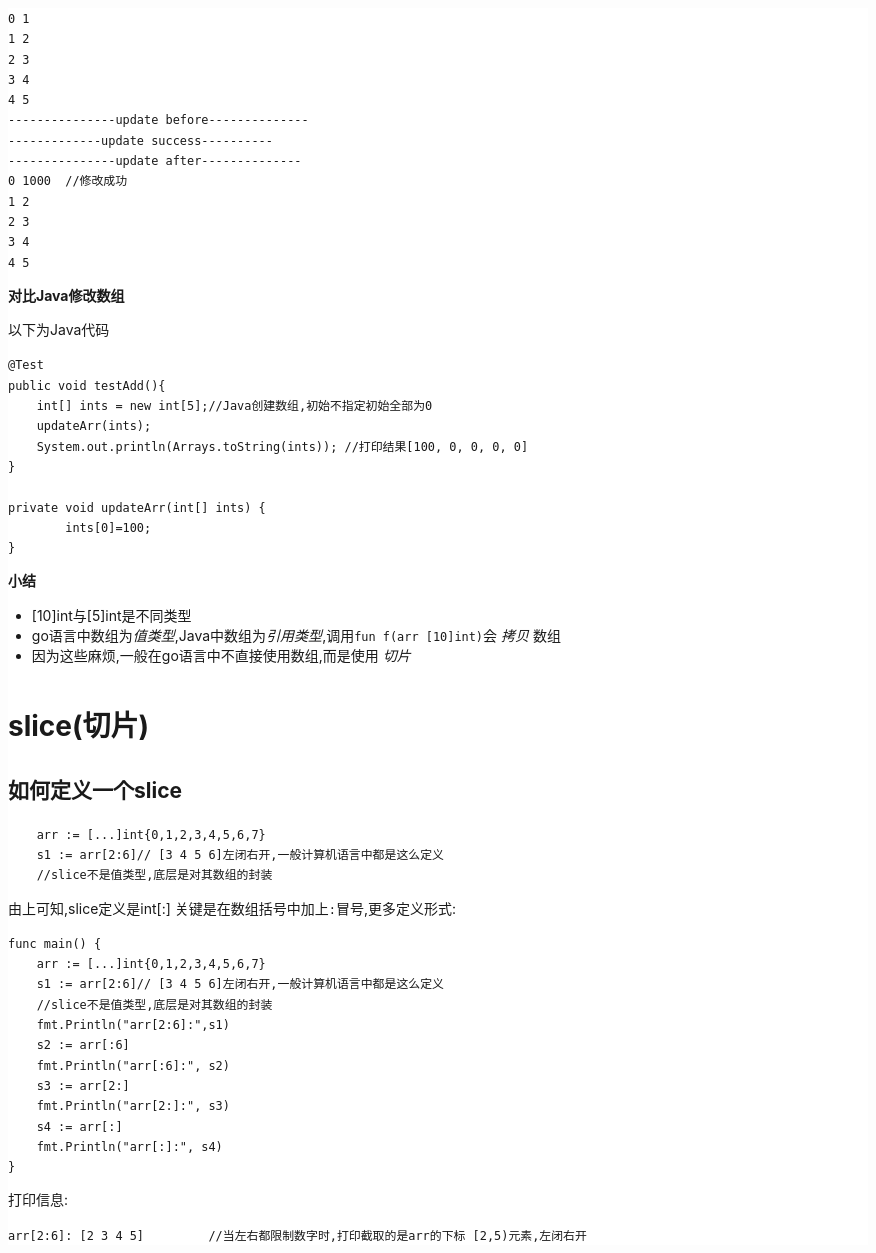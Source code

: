 ```
0 1
1 2
2 3
3 4
4 5
---------------update before--------------
-------------update success----------
---------------update after--------------
0 1000  //修改成功
1 2
2 3
3 4
4 5
```

**对比Java修改数组**

以下为Java代码
```
@Test
public void testAdd(){
    int[] ints = new int[5];//Java创建数组,初始不指定初始全部为0
    updateArr(ints);
    System.out.println(Arrays.toString(ints)); //打印结果[100, 0, 0, 0, 0]
}

private void updateArr(int[] ints) {
        ints[0]=100;
}
```

**小结**

- [10]int与[5]int是不同类型
- go语言中数组为*值类型*,Java中数组为*引用类型*,调用`fun f(arr [10]int)`会 *拷贝* 数组
- 因为这些麻烦,一般在go语言中不直接使用数组,而是使用 *切片*

# slice(切片)

## 如何定义一个slice
```
    arr := [...]int{0,1,2,3,4,5,6,7}
    s1 := arr[2:6]// [3 4 5 6]左闭右开,一般计算机语言中都是这么定义
    //slice不是值类型,底层是对其数组的封装
```

由上可知,slice定义是int[:] 关键是在数组括号中加上`:`冒号,更多定义形式:

```
func main() {
    arr := [...]int{0,1,2,3,4,5,6,7}
    s1 := arr[2:6]// [3 4 5 6]左闭右开,一般计算机语言中都是这么定义
    //slice不是值类型,底层是对其数组的封装
    fmt.Println("arr[2:6]:",s1)
    s2 := arr[:6]
    fmt.Println("arr[:6]:", s2)
    s3 := arr[2:]
    fmt.Println("arr[2:]:", s3)
    s4 := arr[:]
    fmt.Println("arr[:]:", s4)
}
```
打印信息:
```
arr[2:6]: [2 3 4 5]         //当左右都限制数字时,打印截取的是arr的下标 [2,5)元素,左闭右开
```
